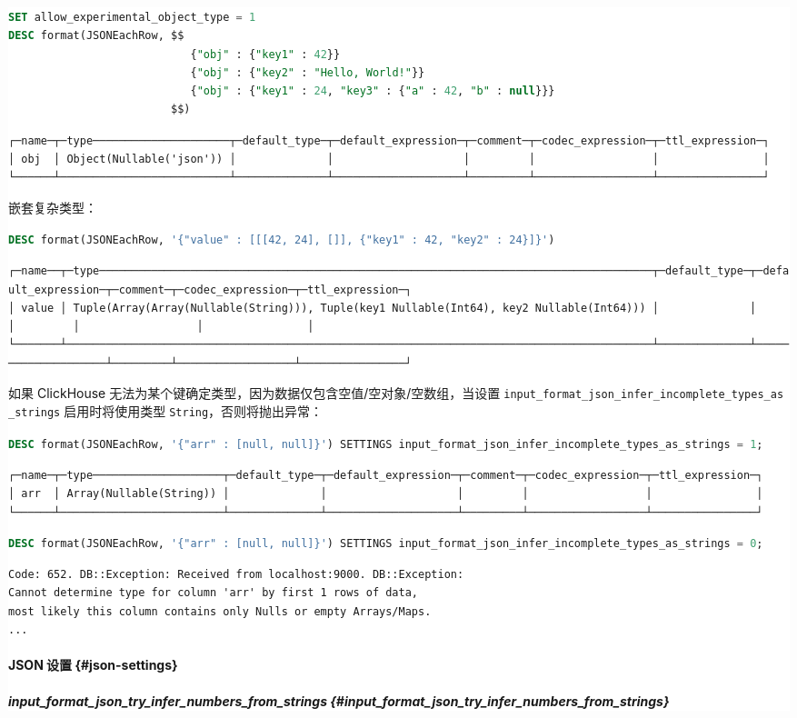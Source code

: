 ```sql
SET allow_experimental_object_type = 1
DESC format(JSONEachRow, $$
                            {"obj" : {"key1" : 42}}
                            {"obj" : {"key2" : "Hello, World!"}}
                            {"obj" : {"key1" : 24, "key3" : {"a" : 42, "b" : null}}}
                         $$)
```
```response
┌─name─┬─type─────────────────────┬─default_type─┬─default_expression─┬─comment─┬─codec_expression─┬─ttl_expression─┐
│ obj  │ Object(Nullable('json')) │              │                    │         │                  │                │
└──────┴──────────────────────────┴──────────────┴────────────────────┴─────────┴──────────────────┴────────────────┘
```

嵌套复杂类型：
```sql
DESC format(JSONEachRow, '{"value" : [[[42, 24], []], {"key1" : 42, "key2" : 24}]}')
```
```response
┌─name──┬─type─────────────────────────────────────────────────────────────────────────────────────┬─default_type─┬─default_expression─┬─comment─┬─codec_expression─┬─ttl_expression─┐
│ value │ Tuple(Array(Array(Nullable(String))), Tuple(key1 Nullable(Int64), key2 Nullable(Int64))) │              │                    │         │                  │                │
└───────┴──────────────────────────────────────────────────────────────────────────────────────────┴──────────────┴────────────────────┴─────────┴──────────────────┴────────────────┘
```

如果 ClickHouse 无法为某个键确定类型，因为数据仅包含空值/空对象/空数组，当设置 `input_format_json_infer_incomplete_types_as_strings` 启用时将使用类型 `String`，否则将抛出异常：
```sql
DESC format(JSONEachRow, '{"arr" : [null, null]}') SETTINGS input_format_json_infer_incomplete_types_as_strings = 1;
```
```response
┌─name─┬─type────────────────────┬─default_type─┬─default_expression─┬─comment─┬─codec_expression─┬─ttl_expression─┐
│ arr  │ Array(Nullable(String)) │              │                    │         │                  │                │
└──────┴─────────────────────────┴──────────────┴────────────────────┴─────────┴──────────────────┴────────────────┘
```
```sql
DESC format(JSONEachRow, '{"arr" : [null, null]}') SETTINGS input_format_json_infer_incomplete_types_as_strings = 0;
```
```response
Code: 652. DB::Exception: Received from localhost:9000. DB::Exception:
Cannot determine type for column 'arr' by first 1 rows of data,
most likely this column contains only Nulls or empty Arrays/Maps.
...
```

#### JSON 设置 {#json-settings}
##### input_format_json_try_infer_numbers_from_strings {#input_format_json_try_infer_numbers_from_strings}

